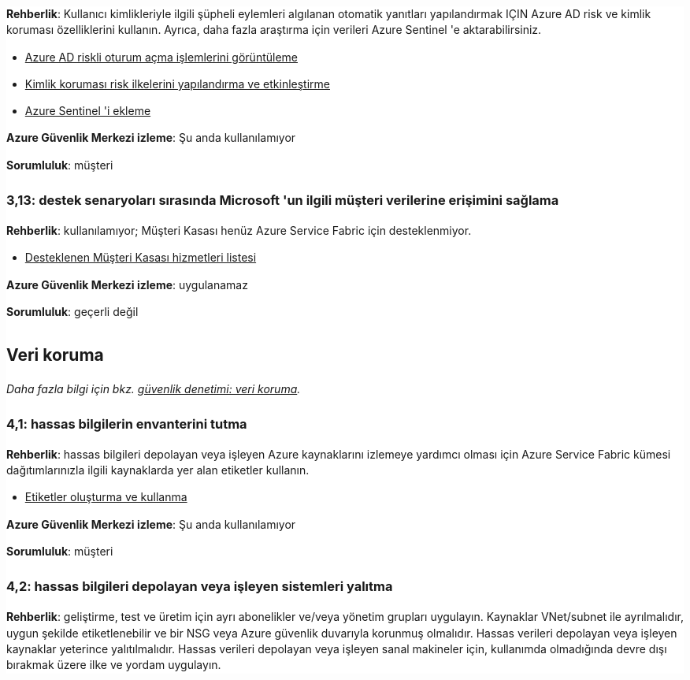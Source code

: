 **Rehberlik**: Kullanıcı kimlikleriyle ilgili şüpheli eylemleri algılanan otomatik yanıtları yapılandırmak IÇIN Azure AD risk ve kimlik koruması özelliklerini kullanın. Ayrıca, daha fazla araştırma için verileri Azure Sentinel 'e aktarabilirsiniz.

* [Azure AD riskli oturum açma işlemlerini görüntüleme](../active-directory/identity-protection/overview-identity-protection.md)

* [Kimlik koruması risk ilkelerini yapılandırma ve etkinleştirme](../active-directory/identity-protection/howto-identity-protection-configure-risk-policies.md)

* [Azure Sentinel 'i ekleme](../sentinel/quickstart-onboard.md)

**Azure Güvenlik Merkezi izleme**: Şu anda kullanılamıyor

**Sorumluluk**: müşteri

### <a name="313-provide-microsoft-with-access-to-relevant-customer-data-during-support-scenarios"></a>3,13: destek senaryoları sırasında Microsoft 'un ilgili müşteri verilerine erişimini sağlama

**Rehberlik**: kullanılamıyor; Müşteri Kasası henüz Azure Service Fabric için desteklenmiyor.

* [Desteklenen Müşteri Kasası hizmetleri listesi](../security/fundamentals/customer-lockbox-overview.md#supported-services-and-scenarios-in-general-availability)

**Azure Güvenlik Merkezi izleme**: uygulanamaz

**Sorumluluk**: geçerli değil

## <a name="data-protection"></a>Veri koruma

*Daha fazla bilgi için bkz. [güvenlik denetimi: veri koruma](../security/benchmarks/security-control-data-protection.md).*

### <a name="41-maintain-an-inventory-of-sensitive-information"></a>4,1: hassas bilgilerin envanterini tutma

**Rehberlik**: hassas bilgileri depolayan veya işleyen Azure kaynaklarını izlemeye yardımcı olması için Azure Service Fabric kümesi dağıtımlarınızla ilgili kaynaklarda yer alan etiketler kullanın.

* [Etiketler oluşturma ve kullanma](../azure-resource-manager/management/tag-resources.md)

**Azure Güvenlik Merkezi izleme**: Şu anda kullanılamıyor

**Sorumluluk**: müşteri

### <a name="42-isolate-systems-storing-or-processing-sensitive-information"></a>4,2: hassas bilgileri depolayan veya işleyen sistemleri yalıtma

**Rehberlik**: geliştirme, test ve üretim için ayrı abonelikler ve/veya yönetim grupları uygulayın. Kaynaklar VNet/subnet ile ayrılmalıdır, uygun şekilde etiketlenebilir ve bir NSG veya Azure güvenlik duvarıyla korunmuş olmalıdır. Hassas verileri depolayan veya işleyen kaynaklar yeterince yalıtılmalıdır. Hassas verileri depolayan veya işleyen sanal makineler için, kullanımda olmadığında devre dışı bırakmak üzere ilke ve yordam uygulayın.
